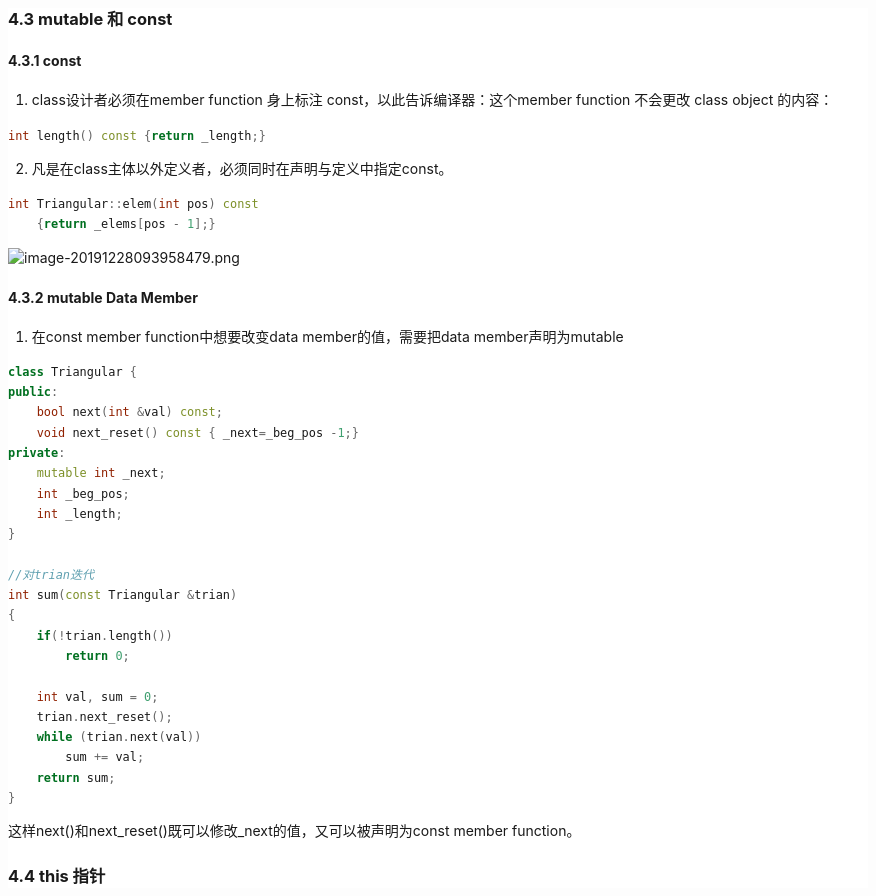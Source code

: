 

### 4.3 mutable 和 const

#### 4.3.1 const

1. class设计者必须在member function 身上标注 const，以此告诉编译器：这个member function 不会更改 class object 的内容：

```c++
int length() const {return _length;}
```

2. 凡是在class主体以外定义者，必须同时在声明与定义中指定const。

```c++
int Triangular::elem(int pos) const
	{return _elems[pos - 1];}
```

![image-20191228093958479.png](https://i.loli.net/2019/12/28/ZyA7oWnCdLfavci.png)



#### 4.3.2 mutable Data Member

1. 在const member function中想要改变data member的值，需要把data member声明为mutable

```c++
class Triangular {
public:
	bool next(int &val) const;
    void next_reset() const { _next=_beg_pos -1;}
private:
    mutable int _next;
    int _beg_pos;
    int _length;
}

//对trian迭代
int sum(const Triangular &trian)
{
    if(!trian.length())
        return 0;
    
    int val, sum = 0;
    trian.next_reset();
    while (trian.next(val))
        sum += val;
    return sum;
}
```

这样next()和next_reset()既可以修改_next的值，又可以被声明为const member function。



### 4.4 this 指针
